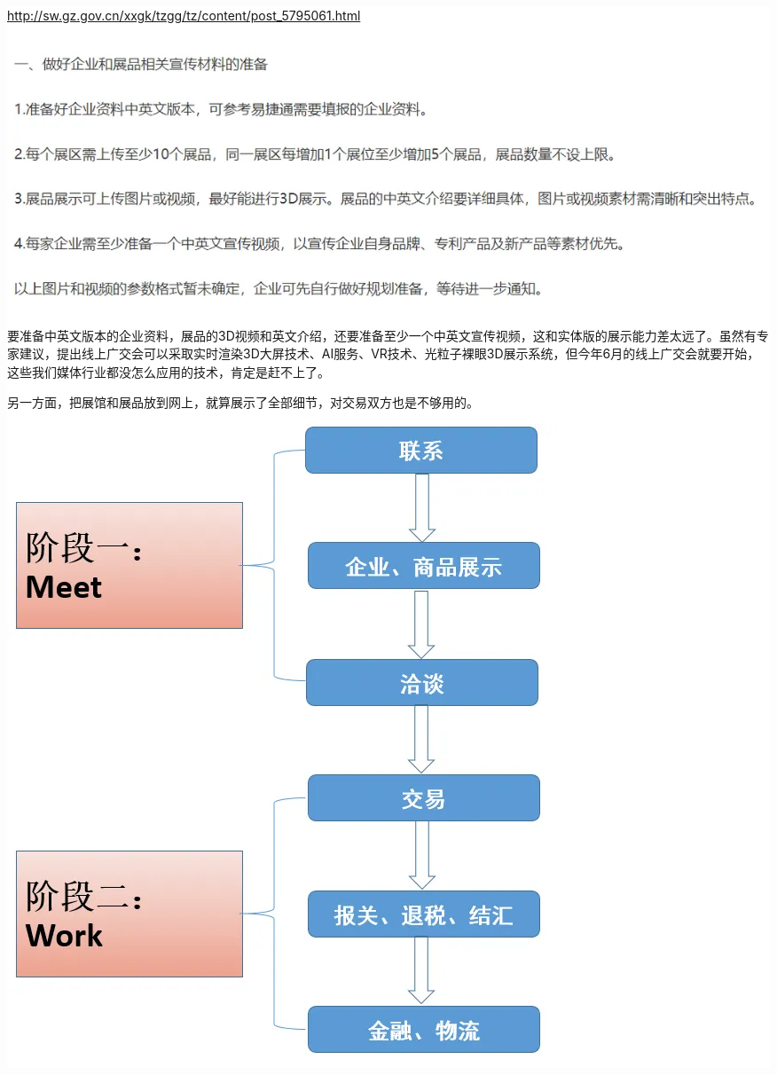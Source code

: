 <http://sw.gz.gov.cn/xxgk/tzgg/tz/content/post_5795061.html>

![](/images/btnews/btnews/0101_0200/0110/image1.webp)

要准备中英文版本的企业资料，展品的3D视频和英文介绍，还要准备至少一个中英文宣传视频，这和实体版的展示能力差太远了。虽然有专家建议，提出线上广交会可以采取实时渲染3D大屏技术、AI服务、VR技术、光粒子裸眼3D展示系统，但今年6月的线上广交会就要开始，这些我们媒体行业都没怎么应用的技术，肯定是赶不上了。

另一方面，把展馆和展品放到网上，就算展示了全部细节，对交易双方也是不够用的。

![](/images/btnews/btnews/0101_0200/0110/image2.webp)
